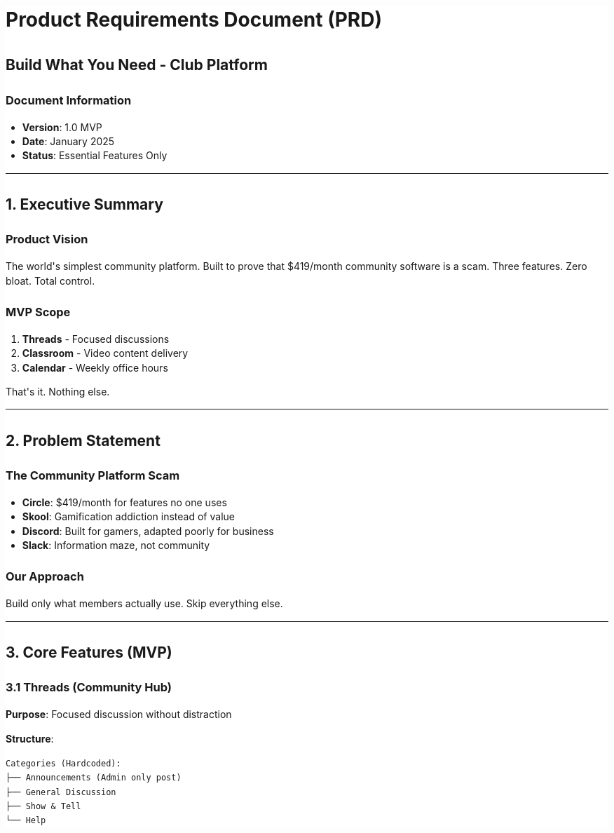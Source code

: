 # Product Requirements Document (PRD)
## Build What You Need - Club Platform

### Document Information
- **Version**: 1.0 MVP
- **Date**: January 2025
- **Status**: Essential Features Only

---

## 1. Executive Summary

### Product Vision
The world's simplest community platform. Built to prove that $419/month community software is a scam. Three features. Zero bloat. Total control.

### MVP Scope
1. **Threads** - Focused discussions
2. **Classroom** - Video content delivery  
3. **Calendar** - Weekly office hours

That's it. Nothing else.

---

## 2. Problem Statement

### The Community Platform Scam
- **Circle**: $419/month for features no one uses
- **Skool**: Gamification addiction instead of value
- **Discord**: Built for gamers, adapted poorly for business
- **Slack**: Information maze, not community

### Our Approach
Build only what members actually use. Skip everything else.

---

## 3. Core Features (MVP)

### 3.1 Threads (Community Hub)

**Purpose**: Focused discussion without distraction

**Structure**:
```
Categories (Hardcoded):
├── Announcements (Admin only post)
├── General Discussion  
├── Show & Tell
└── Help
```

